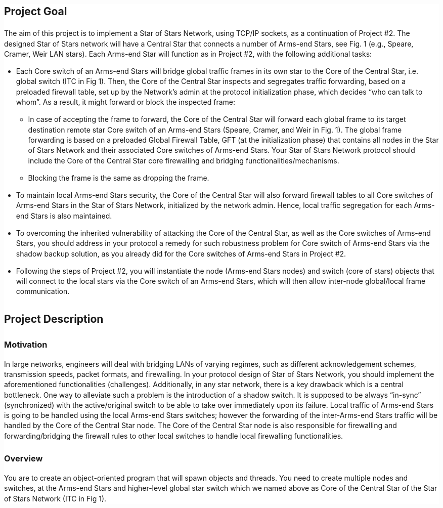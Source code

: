
## Project Goal ##
The aim of this project is to implement a Star of Stars Network, using TCP/IP sockets, as a continuation of Project #2. The designed Star of Stars network will have a Central Star that connects a number of Arms-end Stars, see Fig. 1 (e.g., Speare, Cramer, Weir LAN stars). Each Arms-end Star will function as in Project #2, with the following additional tasks:

* Each Core switch of an Arms-end Stars will bridge global traffic frames in its own star to the Core of the Central Star, i.e. global switch (ITC in Fig 1). Then, the Core of the Central Star inspects and segregates traffic forwarding, based on a preloaded firewall table, set up by the Network’s admin at the protocol initialization phase, which decides “who can talk to whom”. As a result, it might forward or block the inspected frame:

    * In case of accepting the frame to forward, the Core of the Central Star will forward each global frame to its target destination remote star Core switch of an Arms-end Stars (Speare, Cramer, and Weir in Fig. 1). The global frame forwarding is based on a preloaded Global Firewall Table, GFT (at the initialization phase) that contains all nodes in the Star of Stars Network and their associated Core switches of Arms-end Stars. Your Star of Stars Network protocol should include the Core of the Central Star core firewalling and bridging functionalities/mechanisms.

    * Blocking the frame is the same as dropping the frame.

* To maintain local Arms-end Stars security, the Core of the Central Star will also forward firewall tables to all Core switches of Arms-end Stars in the Star of Stars Network, initialized by the network admin. Hence, local traffic segregation for each Arms-end Stars is also maintained.

* To overcoming the inherited vulnerability of attacking the Core of the Central Star, as well as the Core switches of Arms-end Stars, you should address in your protocol a remedy for such robustness problem for Core switch of Arms-end Stars via the shadow backup solution, as you already did for the Core switches of Arms-end Stars in Project #2.

* Following the steps of Project #2, you will instantiate the node (Arms-end Stars nodes) and switch (core of stars) objects that will connect to the local stars via the Core switch of an Arms-end Stars, which will then allow inter-node global/local frame communication.


## Project Description ##


### Motivation ###
In large networks, engineers will deal with bridging LANs of varying regimes, such as different acknowledgement schemes, transmission speeds, packet formats, and firewalling. In your protocol design of Star of Stars Network, you should implement the aforementioned functionalities (challenges). Additionally, in any star network, there is a key drawback which is a central bottleneck. One way to alleviate such a problem is the introduction of a shadow switch. It is supposed to be always “in-sync” (synchronized) with the active/original switch to be able to take over immediately upon its failure. Local traffic of Arms-end Stars is going to be handled using the local Arms-end Stars switches; however the forwarding of the inter-Arms-end Stars traffic will be handled by the Core of the Central Star node. The Core of the Central Star node is also responsible for firewalling and forwarding/bridging the firewall rules to other local switches to handle local firewalling functionalities.

### Overview ###
You are to create an object-oriented program that will spawn objects and threads. You need to create multiple nodes and switches, at the Arms-end Stars and higher-level global star switch which we named above as Core of the Central Star of the Star of Stars Network (ITC in Fig 1).
